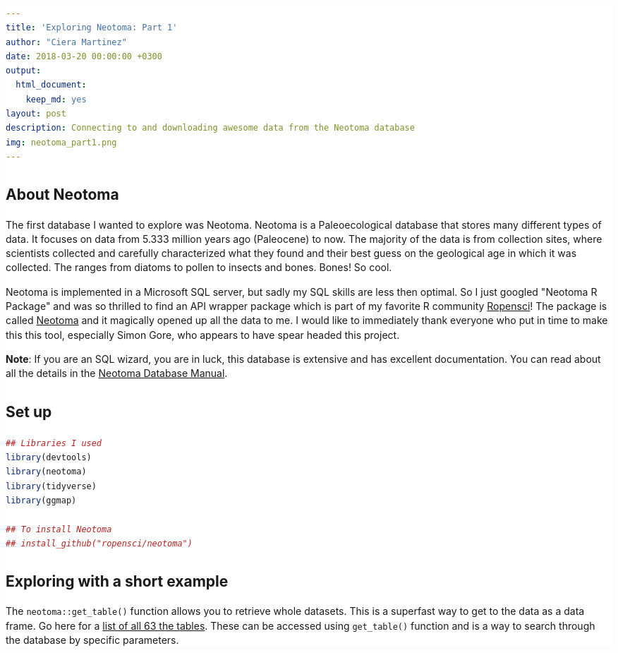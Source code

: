 ```yaml
---
title: 'Exploring Neotoma: Part 1'
author: "Ciera Martinez"
date: 2018-03-20 00:00:00 +0300
output:
  html_document:
    keep_md: yes
layout: post
description: Connecting to and downloading awesome data from the Neotoma database
img: neotoma_part1.png
---
```


## About Neotoma

The first database I wanted to explore was Neotoma. Neotoma is a Paleoecological database that stores many different types of data. It focuses on  data from 5.333 million years ago (Paleocene) to now.  The majority of the data is from collection sites, where scientists collected and carefully characterized what they found and their best guess on the geological age in which it was collected. The  ranges from diatoms to pollen to insects and bones.  Bones! So cool. 

Neotoma is implemented in a Microsoft SQL server, but sadly my SQL skills are less then optimal. So I just googled "Neotoma R Package" and was so thrilled to find an API wrapper package which is part of my favorite R community [Ropensci](https://ropensci.org/)! The package is called [Neotoma](https://github.com/ropensci/neotoma) and it magically opened up all the data to me. I would like to immediately thank everyone who put in time to make this this tool, especially Simon Gore, who appears to have spear headed this project.

**Note**: If you are an SQL wizard, you are in luck, this database is extensive and has excellent documentation. You can read about all the details in the [Neotoma Database Manual](https://neotoma-manual.readthedocs.io/en/latest/neotoma_introduction.html).

## Set up


```r
## Libraries I used
library(devtools)
library(neotoma)
library(tidyverse)
library(ggmap)

## To install Neotoma
## install_github("ropensci/neotoma")
```

## Exploring with a short example

The `neotoma::get_table()` function allows you to retrieve whole datasets. This is a superfast way to get to the data as a data frame. Go here for a [list of all 63 the tables](http://api.neotomadb.org/doc/resources/dbtables). These can be accessed using `get_table()` function and is a way to search through the database by specific parameters. 
